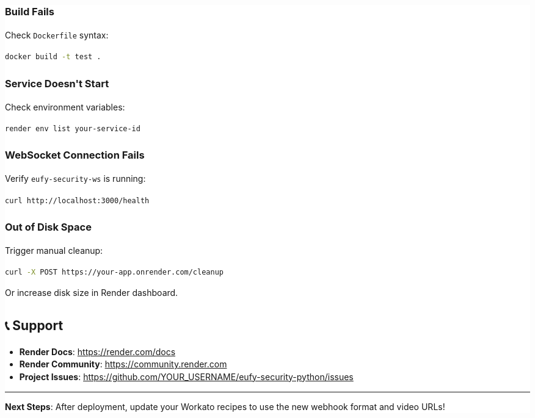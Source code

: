 ### Build Fails

Check `Dockerfile` syntax:
```bash
docker build -t test .
```

### Service Doesn't Start

Check environment variables:
```bash
render env list your-service-id
```

### WebSocket Connection Fails

Verify `eufy-security-ws` is running:
```bash
curl http://localhost:3000/health
```

### Out of Disk Space

Trigger manual cleanup:
```bash
curl -X POST https://your-app.onrender.com/cleanup
```

Or increase disk size in Render dashboard.

## 📞 Support

- **Render Docs**: https://render.com/docs
- **Render Community**: https://community.render.com
- **Project Issues**: https://github.com/YOUR_USERNAME/eufy-security-python/issues

---

**Next Steps**: After deployment, update your Workato recipes to use the new webhook format and video URLs!